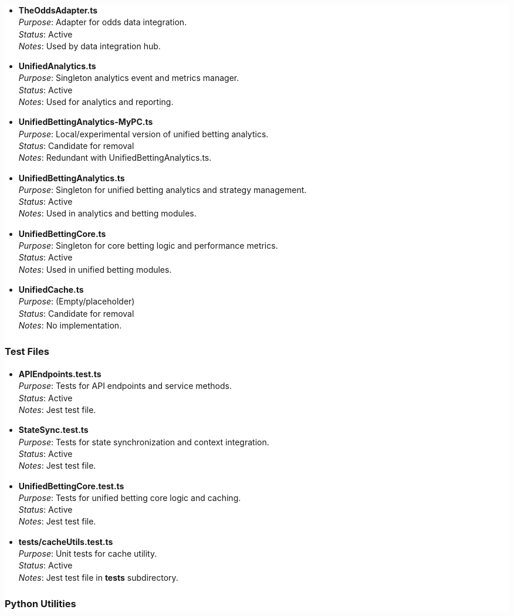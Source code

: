 - **TheOddsAdapter.ts**  
  *Purpose*: Adapter for odds data integration.  
  *Status*: Active  
  *Notes*: Used by data integration hub.

- **UnifiedAnalytics.ts**  
  *Purpose*: Singleton analytics event and metrics manager.  
  *Status*: Active  
  *Notes*: Used for analytics and reporting.

- **UnifiedBettingAnalytics-MyPC.ts**  
  *Purpose*: Local/experimental version of unified betting analytics.  
  *Status*: Candidate for removal  
  *Notes*: Redundant with UnifiedBettingAnalytics.ts.

- **UnifiedBettingAnalytics.ts**  
  *Purpose*: Singleton for unified betting analytics and strategy management.  
  *Status*: Active  
  *Notes*: Used in analytics and betting modules.

- **UnifiedBettingCore.ts**  
  *Purpose*: Singleton for core betting logic and performance metrics.  
  *Status*: Active  
  *Notes*: Used in unified betting modules.

- **UnifiedCache.ts**  
  *Purpose*: (Empty/placeholder)  
  *Status*: Candidate for removal  
  *Notes*: No implementation.


### Test Files

- **APIEndpoints.test.ts**  
  *Purpose*: Tests for API endpoints and service methods.  
  *Status*: Active  
  *Notes*: Jest test file.

- **StateSync.test.ts**  
  *Purpose*: Tests for state synchronization and context integration.  
  *Status*: Active  
  *Notes*: Jest test file.

- **UnifiedBettingCore.test.ts**  
  *Purpose*: Tests for unified betting core logic and caching.  
  *Status*: Active  
  *Notes*: Jest test file.

- **__tests__/cacheUtils.test.ts**  
  *Purpose*: Unit tests for cache utility.  
  *Status*: Active  
  *Notes*: Jest test file in __tests__ subdirectory.


### Python Utilities
